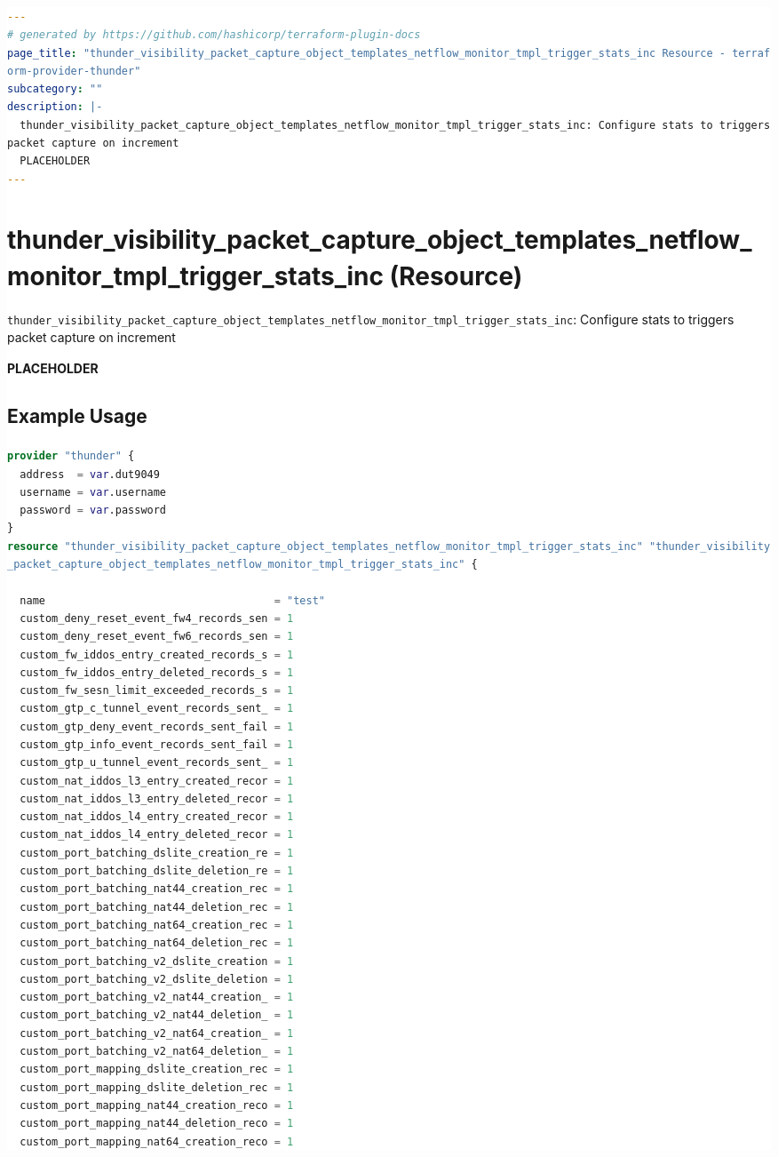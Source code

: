 ```yaml
---
# generated by https://github.com/hashicorp/terraform-plugin-docs
page_title: "thunder_visibility_packet_capture_object_templates_netflow_monitor_tmpl_trigger_stats_inc Resource - terraform-provider-thunder"
subcategory: ""
description: |-
  thunder_visibility_packet_capture_object_templates_netflow_monitor_tmpl_trigger_stats_inc: Configure stats to triggers packet capture on increment
  PLACEHOLDER
---
```


# thunder_visibility_packet_capture_object_templates_netflow_monitor_tmpl_trigger_stats_inc (Resource)

`thunder_visibility_packet_capture_object_templates_netflow_monitor_tmpl_trigger_stats_inc`: Configure stats to triggers packet capture on increment

__PLACEHOLDER__

## Example Usage

```terraform
provider "thunder" {
  address  = var.dut9049
  username = var.username
  password = var.password
}
resource "thunder_visibility_packet_capture_object_templates_netflow_monitor_tmpl_trigger_stats_inc" "thunder_visibility_packet_capture_object_templates_netflow_monitor_tmpl_trigger_stats_inc" {

  name                                    = "test"
  custom_deny_reset_event_fw4_records_sen = 1
  custom_deny_reset_event_fw6_records_sen = 1
  custom_fw_iddos_entry_created_records_s = 1
  custom_fw_iddos_entry_deleted_records_s = 1
  custom_fw_sesn_limit_exceeded_records_s = 1
  custom_gtp_c_tunnel_event_records_sent_ = 1
  custom_gtp_deny_event_records_sent_fail = 1
  custom_gtp_info_event_records_sent_fail = 1
  custom_gtp_u_tunnel_event_records_sent_ = 1
  custom_nat_iddos_l3_entry_created_recor = 1
  custom_nat_iddos_l3_entry_deleted_recor = 1
  custom_nat_iddos_l4_entry_created_recor = 1
  custom_nat_iddos_l4_entry_deleted_recor = 1
  custom_port_batching_dslite_creation_re = 1
  custom_port_batching_dslite_deletion_re = 1
  custom_port_batching_nat44_creation_rec = 1
  custom_port_batching_nat44_deletion_rec = 1
  custom_port_batching_nat64_creation_rec = 1
  custom_port_batching_nat64_deletion_rec = 1
  custom_port_batching_v2_dslite_creation = 1
  custom_port_batching_v2_dslite_deletion = 1
  custom_port_batching_v2_nat44_creation_ = 1
  custom_port_batching_v2_nat44_deletion_ = 1
  custom_port_batching_v2_nat64_creation_ = 1
  custom_port_batching_v2_nat64_deletion_ = 1
  custom_port_mapping_dslite_creation_rec = 1
  custom_port_mapping_dslite_deletion_rec = 1
  custom_port_mapping_nat44_creation_reco = 1
  custom_port_mapping_nat44_deletion_reco = 1
  custom_port_mapping_nat64_creation_reco = 1
```